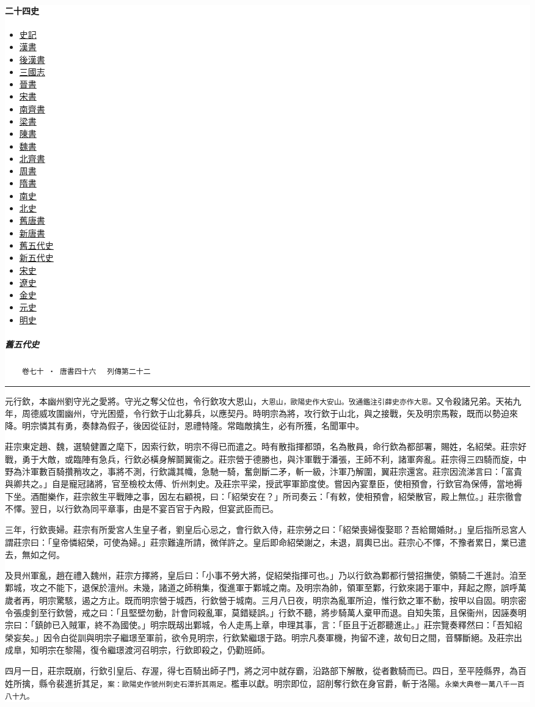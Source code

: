  



#### 二十四史

*   [史記](../a01/a01.md)
*   [漢書](../a02/a02.md)
*   [後漢書](../a03/a03.md)
*   [三國志](../a04/a04.md)
*   [晉書](../a05/a05.md)
*   [宋書](../a06/a06.md)
*   [南齊書](../a07/a07.md)
*   [梁書](../a08/a08.md)
*   [陳書](../a09/a09.md)
*   [魏書](../a10/a10.md)
*   [北齊書](../a11/a11.md)
*   [周書](../a12/a12.md)
*   [隋書](../a13/a13.md)
*   [南史](../a14/a14.md)
*   [北史](../a15/a15.md)
*   [舊唐書](../a16/a16.md)
*   [新唐書](../a17/a17.md)
*   [舊五代史](../a18/a18.md)
*   [新五代史](../a19/a19.md)
*   [宋史](../a20/a20.md)
*   [遼史](../a21/a21.md)
*   [金史](../a22/a22.md)
*   [元史](../a23/a23.md)
*   [明史](../a24/a24.md)


##### 舊五代史
　　`卷七十 ‧ 唐書四十六`
　`列傳第二十二`

* * *

元行欽，本幽州劉守光之愛將。守光之奪父位也，令行欽攻大恩山，`大恩山，歐陽史作大安山。攷通鑑注引薛史亦作大恩。`又令殺諸兄弟。天祐九年，周德威攻圍幽州，守光困蹙，令行欽于山北募兵，以應契丹。時明宗為將，攻行欽于山北，與之接戰，矢及明宗馬鞍，既而以勢迫來降。明宗憐其有勇，奏隸為假子，後因從征討，恩禮特隆。常臨敵擒生，必有所獲，名聞軍中。

莊宗東定趙、魏，選驍健置之麾下，因索行欽，明宗不得已而遣之。時有散指揮都頭，名為散員，命行欽為都部署，賜姓，名紹榮。莊宗好戰，勇于大敵，或臨陣有急兵，行欽必橫身解鬬翼衞之。莊宗營于德勝也，與汴軍戰于潘張，王師不利，諸軍奔亂。莊宗得三四騎而旋，中野為汴軍數百騎攢矟攻之，事將不測，行欽識其幟，急馳一騎，奮劍斷二矛，斬一級，汴軍乃解圍，翼莊宗還宮。莊宗因流涕言曰：「富貴與卿共之。」自是寵冠諸將，官至檢校太傅、忻州刺史。及莊宗平梁，授武寕軍節度使。嘗因內宴羣臣，使相預會，行欽官為保傅，當地褥下坐。酒酣樂作，莊宗敘生平戰陣之事，因左右顧視，曰：「紹榮安在？」所司奏云：「有敕，使相預會，紹榮散官，殿上無位。」莊宗徹會不懌。翌日，以行欽為同平章事，由是不宴百官于內殿，但宴武臣而已。

三年，行欽喪婦。莊宗有所愛宮人生皇子者，劉皇后心忌之，會行欽入侍，莊宗勞之曰：「紹榮喪婦復娶耶？吾給爾婚財。」皇后指所忌宮人謂莊宗曰：「皇帝憐紹榮，可使為婦。」莊宗難違所請，微佯許之。皇后即命紹榮謝之，未退，肩輿已出。莊宗心不懌，不豫者累日，業已遣去，無如之何。

及貝州軍亂，趙在禮入魏州，莊宗方擇將，皇后曰：「小事不勞大將，促紹榮指揮可也。」乃以行欽為鄴都行營招撫使，領騎二千進討。洎至鄴城，攻之不能下，退保於澶州。未幾，諸道之師稍集，復進軍于鄴城之南。及明宗為帥，領軍至鄴，行欽來謁于軍中，拜起之際，誤呼萬歲者再，明宗驚駭，遏之方止。既而明宗營于城西，行欽營于城南。三月八日夜，明宗為亂軍所迫，惟行欽之軍不動，按甲以自固。明宗密令張虔釗至行欽營，戒之曰：「且堅壁勿動，計會同殺亂軍，莫錯疑誤。」行欽不聽，將步騎萬人棄甲而退。自知失策，且保衞州，因誣奏明宗曰：「鎮帥已入賊軍，終不為國使。」明宗既刼出鄴城，令人走馬上章，申理其事，言：「臣且于近郡聽進止。」莊宗覽奏釋然曰：「吾知紹榮妄矣。」因令白從訓與明宗子繼璟至軍前，欲令見明宗，行欽縶繼璟于路。明宗凡奏軍機，拘留不達，故旬日之間，音驛斷絕。及莊宗出成臯，知明宗在黎陽，復令繼璟渡河召明宗，行欽即殺之，仍勸班師。

四月一日，莊宗既崩，行欽引皇后、存渥，得七百騎出師子門，將之河中就存霸，沿路部下解散，從者數騎而已。四日，至平陸縣界，為百姓所擒，縣令裴進折其足，`案：歐陽史作虢州刺史石潭折其兩足。`檻車以獻。明宗即位，詔削奪行欽在身官爵，斬于洛陽。`永樂大典卷一萬八千一百八十九。`
